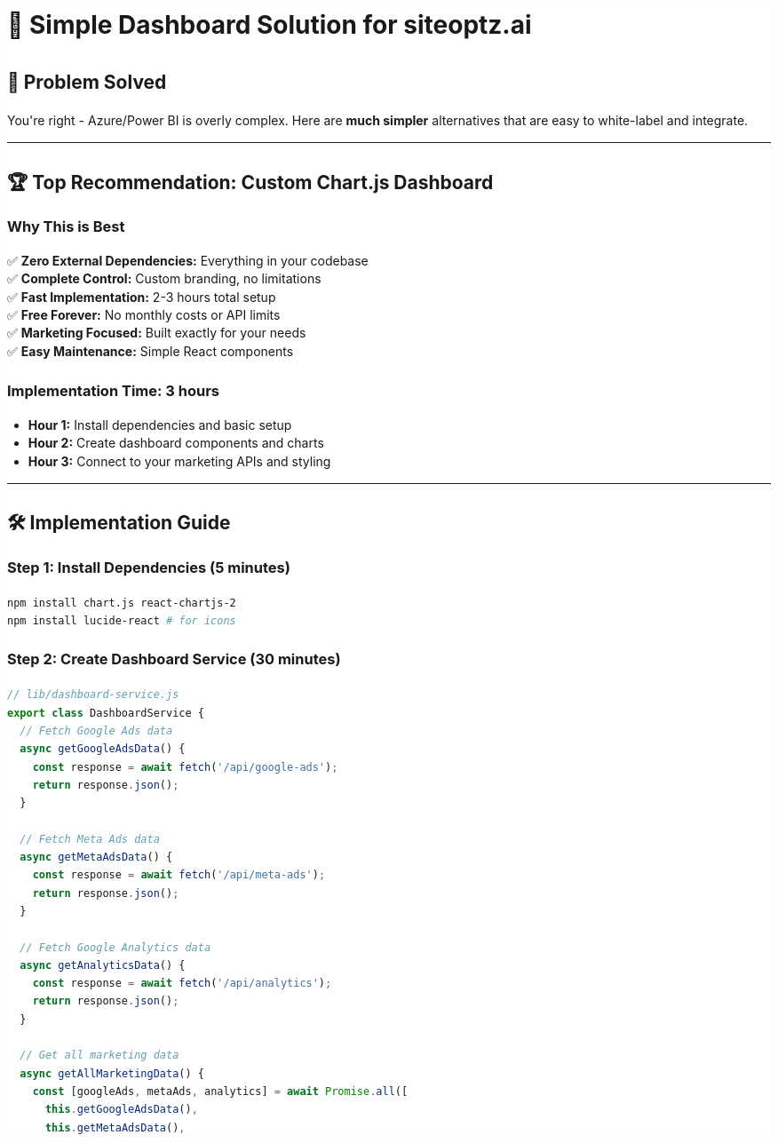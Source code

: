 # 🚀 Simple Dashboard Solution for siteoptz.ai

## 🎯 **Problem Solved**
You're right - Azure/Power BI is overly complex. Here are **much simpler** alternatives that are easy to white-label and integrate.

---

## 🏆 **Top Recommendation: Custom Chart.js Dashboard**

### **Why This is Best**
✅ **Zero External Dependencies:** Everything in your codebase  
✅ **Complete Control:** Custom branding, no limitations  
✅ **Fast Implementation:** 2-3 hours total setup  
✅ **Free Forever:** No monthly costs or API limits  
✅ **Marketing Focused:** Built exactly for your needs  
✅ **Easy Maintenance:** Simple React components  

### **Implementation Time: 3 hours**
- **Hour 1:** Install dependencies and basic setup
- **Hour 2:** Create dashboard components and charts
- **Hour 3:** Connect to your marketing APIs and styling

---

## 🛠️ **Implementation Guide**

### **Step 1: Install Dependencies (5 minutes)**
```bash
npm install chart.js react-chartjs-2
npm install lucide-react # for icons
```

### **Step 2: Create Dashboard Service (30 minutes)**
```javascript
// lib/dashboard-service.js
export class DashboardService {
  // Fetch Google Ads data
  async getGoogleAdsData() {
    const response = await fetch('/api/google-ads');
    return response.json();
  }

  // Fetch Meta Ads data
  async getMetaAdsData() {
    const response = await fetch('/api/meta-ads');
    return response.json();
  }

  // Fetch Google Analytics data
  async getAnalyticsData() {
    const response = await fetch('/api/analytics');
    return response.json();
  }

  // Get all marketing data
  async getAllMarketingData() {
    const [googleAds, metaAds, analytics] = await Promise.all([
      this.getGoogleAdsData(),
      this.getMetaAdsData(),
```